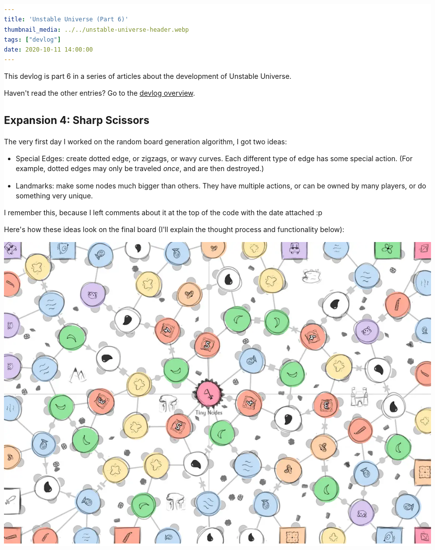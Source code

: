 ```yaml
---
title: 'Unstable Universe (Part 6)'
thumbnail_media: ../../unstable-universe-header.webp
tags: ["devlog"]
date: 2020-10-11 14:00:00
---
```


This devlog is part 6 in a series of articles about the development of Unstable Universe. 

Haven't read the other entries? Go to the [devlog overview](../).

Expansion 4: Sharp Scissors
---------------------------

The very first day I worked on the random board generation algorithm, I
got two ideas:

-   Special Edges: create dotted edge, or zigzags, or wavy curves. Each
    different type of edge has some special action. (For example, dotted
    edges may only be traveled *once*, and are then destroyed.)

-   Landmarks: make some nodes much bigger than others. They have
    multiple actions, or can be owned by many players, or do something
    very unique.

I remember this, because I left comments about it at the top of the code
with the date attached :p

Here's how these ideas look on the final board (I'll explain the thought process and functionality below):

![Sharp Scissors board](uu-tech-15.webp)
